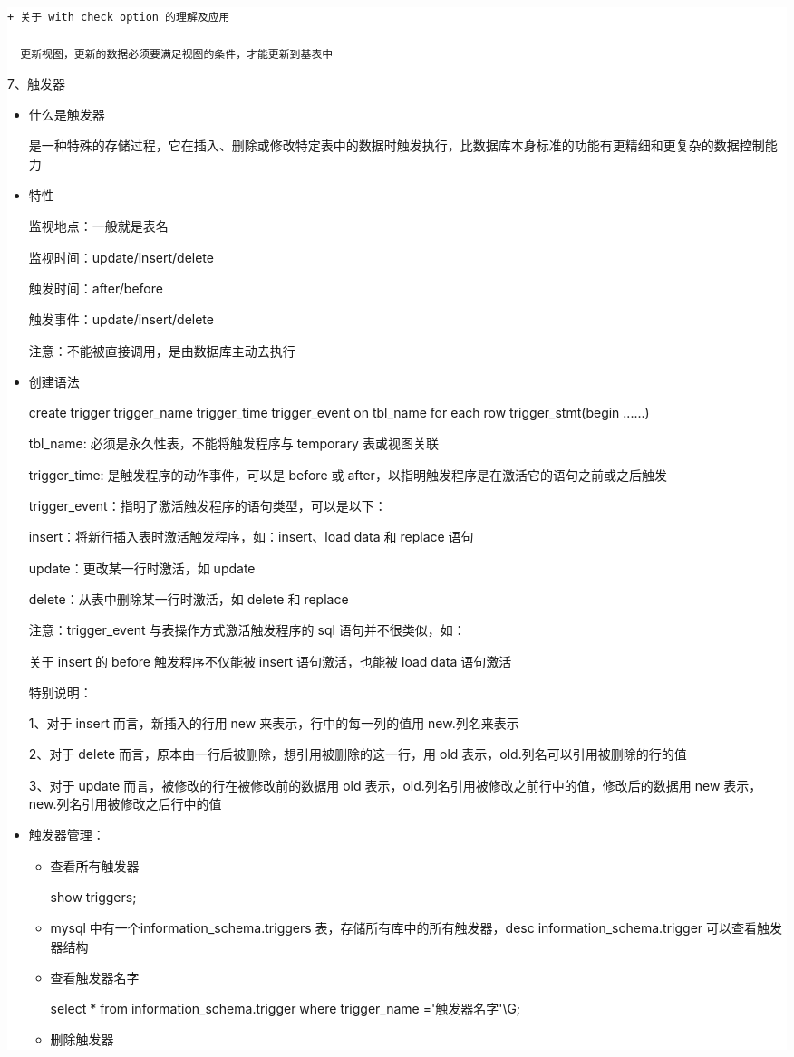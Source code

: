     + 关于 with check option 的理解及应用

      更新视图，更新的数据必须要满足视图的条件，才能更新到基表中

7、触发器

+ 什么是触发器

  是一种特殊的存储过程，它在插入、删除或修改特定表中的数据时触发执行，比数据库本身标准的功能有更精细和更复杂的数据控制能力

+ 特性

  监视地点：一般就是表名

  监视时间：update/insert/delete

  触发时间：after/before

  触发事件：update/insert/delete

  注意：不能被直接调用，是由数据库主动去执行

+ 创建语法

  create trigger trigger_name trigger_time trigger_event on tbl_name for each row trigger_stmt(begin ......)

  tbl_name: 必须是永久性表，不能将触发程序与 temporary 表或视图关联

  trigger_time: 是触发程序的动作事件，可以是 before 或 after，以指明触发程序是在激活它的语句之前或之后触发

  trigger_event：指明了激活触发程序的语句类型，可以是以下：

  insert：将新行插入表时激活触发程序，如：insert、load data  和 replace 语句

  update：更改某一行时激活，如 update

  delete：从表中删除某一行时激活，如 delete 和 replace

  注意：trigger_event 与表操作方式激活触发程序的 sql 语句并不很类似，如：

  关于 insert  的 before 触发程序不仅能被 insert  语句激活，也能被 load data 语句激活

  特别说明：

  1、对于 insert 而言，新插入的行用 new 来表示，行中的每一列的值用 new.列名来表示

  2、对于 delete 而言，原本由一行后被删除，想引用被删除的这一行，用 old 表示，old.列名可以引用被删除的行的值

  3、对于 update 而言，被修改的行在被修改前的数据用 old 表示，old.列名引用被修改之前行中的值，修改后的数据用 new 表示，new.列名引用被修改之后行中的值

+ 触发器管理：

  + 查看所有触发器

    show triggers;

  + mysql 中有一个information_schema.triggers 表，存储所有库中的所有触发器，desc information_schema.trigger 可以查看触发器结构

  + 查看触发器名字

    select * from information_schema.trigger where trigger_name ='触发器名字'\G;

  + 删除触发器
